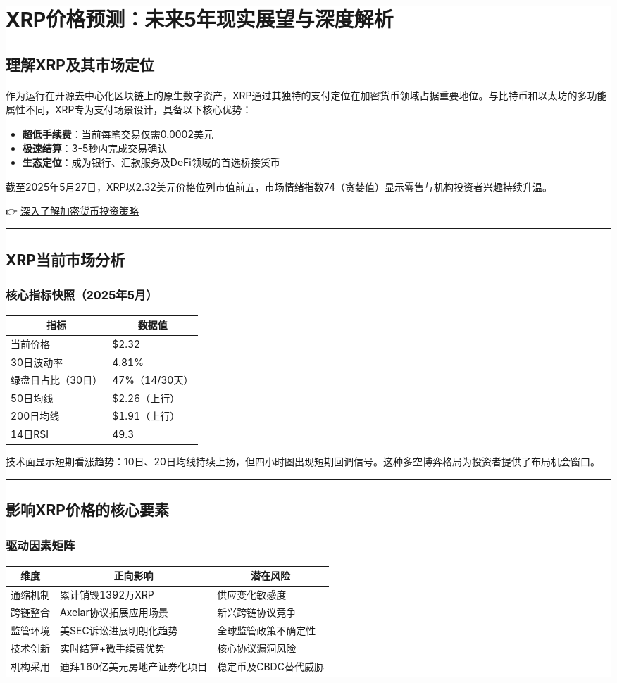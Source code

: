 # XRP价格预测：未来5年现实展望与深度解析

## 理解XRP及其市场定位

作为运行在开源去中心化区块链上的原生数字资产，XRP通过其独特的支付定位在加密货币领域占据重要地位。与比特币和以太坊的多功能属性不同，XRP专为支付场景设计，具备以下核心优势：

- **超低手续费**：当前每笔交易仅需0.0002美元
- **极速结算**：3-5秒内完成交易确认
- **生态定位**：成为银行、汇款服务及DeFi领域的首选桥接货币

截至2025年5月27日，XRP以2.32美元价格位列市值前五，市场情绪指数74（贪婪值）显示零售与机构投资者兴趣持续升温。

👉 [深入了解加密货币投资策略](https://bit.ly/okx_welcome)

---

## XRP当前市场分析

### 核心指标快照（2025年5月）

| 指标                | 数据值        |
|---------------------|--------------|
| 当前价格            | $2.32        |
| 30日波动率          | 4.81%        |
| 绿盘日占比（30日）  | 47%（14/30天）|
| 50日均线            | $2.26（上行）|
| 200日均线           | $1.91（上行）|
| 14日RSI             | 49.3         |

技术面显示短期看涨趋势：10日、20日均线持续上扬，但四小时图出现短期回调信号。这种多空博弈格局为投资者提供了布局机会窗口。

---

## 影响XRP价格的核心要素

### 驱动因素矩阵

| 维度               | 正向影响                      | 潜在风险                      |
|--------------------|-----------------------------|-----------------------------|
| 通缩机制           | 累计销毁1392万XRP            | 供应变化敏感度               |
| 跨链整合           | Axelar协议拓展应用场景       | 新兴跨链协议竞争             |
| 监管环境           | 美SEC诉讼进展明朗化趋势      | 全球监管政策不确定性         |
| 技术创新           | 实时结算+微手续费优势        | 核心协议漏洞风险             |
| 机构采用           | 迪拜160亿美元房地产证券化项目| 稳定币及CBDC替代威胁         |
